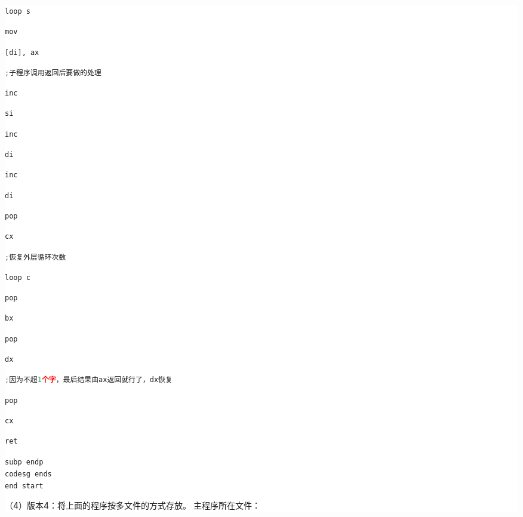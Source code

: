 ```python
loop s
```
```python
mov
```
```python
[di], ax
```
```python
;子程序调用返回后要做的处理
```
```python
inc
```
```python
si
```
```python
inc
```
```python
di
```
```python
inc
```
```python
di
```
```python
pop
```
```python
cx
```
```python
;恢复外层循环次数
```
```python
loop c
```
```python
pop
```
```python
bx
```
```python
pop
```
```python
dx
```
```python
;因为不超1个字，最后结果由ax返回就行了，dx恢复
```
```python
pop
```
```python
cx
```
```python
ret
```
```python
subp endp
codesg ends
end start
```
（4）版本4：将上面的程序按多文件的方式存放。
主程序所在文件：